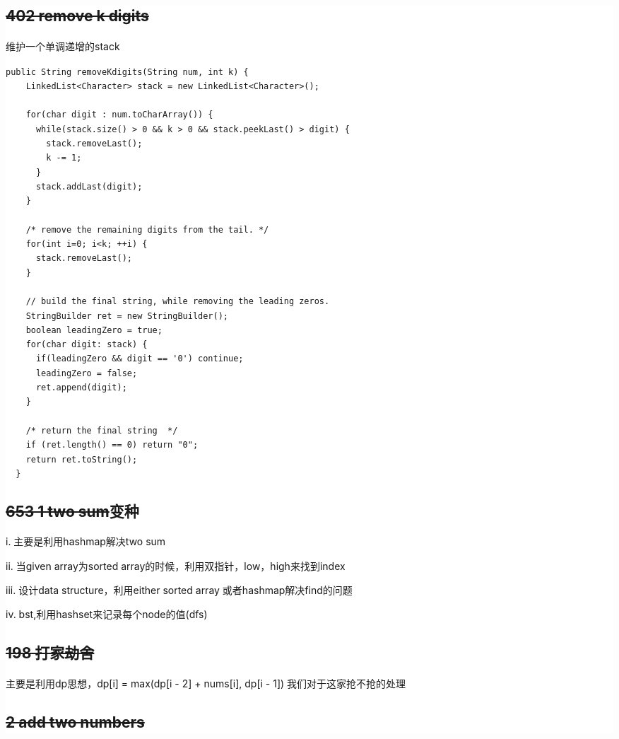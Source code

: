 ## ~~402 remove k digits~~

维护一个单调递增的stack

```
public String removeKdigits(String num, int k) {
    LinkedList<Character> stack = new LinkedList<Character>();
      
    for(char digit : num.toCharArray()) {
      while(stack.size() > 0 && k > 0 && stack.peekLast() > digit) {
        stack.removeLast();
        k -= 1;
      }
      stack.addLast(digit);
    }
      
    /* remove the remaining digits from the tail. */
    for(int i=0; i<k; ++i) {
      stack.removeLast();
    }
      
    // build the final string, while removing the leading zeros.
    StringBuilder ret = new StringBuilder();
    boolean leadingZero = true;
    for(char digit: stack) {
      if(leadingZero && digit == '0') continue;
      leadingZero = false;
      ret.append(digit);
    }
      
    /* return the final string  */
    if (ret.length() == 0) return "0";
    return ret.toString();
  }
```

## ~~653 1 two sum~~变种

i. 主要是利用hashmap解决two sum

ii. 当given array为sorted array的时候，利用双指针，low，high来找到index

iii. 设计data structure，利用either sorted array 或者hashmap解决find的问题

iv. bst,利用hashset来记录每个node的值(dfs)

~~198 打家劫舍~~
------------

主要是利用dp思想，dp[i] = max(dp[i - 2] + nums[i], dp[i - 1]) 我们对于这家抢不抢的处理

## ~~2 add two numbers~~
